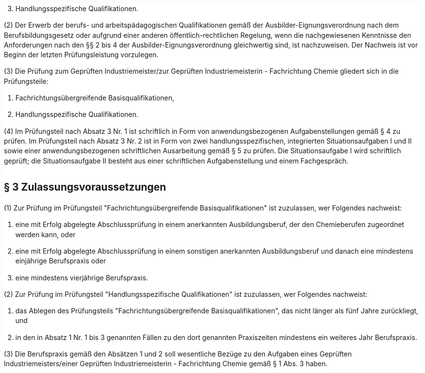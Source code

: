 
3.  Handlungsspezifische Qualifikationen.




(2) Der Erwerb der berufs- und arbeitspädagogischen Qualifikationen gemäß der Ausbilder-Eignungsverordnung nach dem Berufsbildungsgesetz oder aufgrund einer anderen öffentlich-rechtlichen Regelung, wenn die nachgewiesenen Kenntnisse den Anforderungen nach den §§ 2 bis 4 der Ausbilder-Eignungsverordnung gleichwertig sind, ist nachzuweisen. Der Nachweis ist vor Beginn der letzten Prüfungsleistung vorzulegen.

(3) Die Prüfung zum Geprüften Industriemeister/zur Geprüften Industriemeisterin - Fachrichtung Chemie gliedert sich in die Prüfungsteile:

1.  Fachrichtungsübergreifende Basisqualifikationen,


2.  Handlungsspezifische Qualifikationen.




(4) Im Prüfungsteil nach Absatz 3 Nr. 1 ist schriftlich in Form von anwendungsbezogenen Aufgabenstellungen gemäß § 4 zu prüfen. Im Prüfungsteil nach Absatz 3 Nr. 2 ist in Form von zwei handlungsspezifischen, integrierten Situationsaufgaben I und II sowie einer anwendungsbezogenen schriftlichen Ausarbeitung gemäß § 5 zu prüfen. Die Situationsaufgabe I wird schriftlich geprüft; die Situationsaufgabe II besteht aus einer schriftlichen Aufgabenstellung und einem Fachgespräch.


## § 3 Zulassungsvoraussetzungen

(1) Zur Prüfung im Prüfungsteil "Fachrichtungsübergreifende Basisqualifikationen" ist zuzulassen, wer Folgendes nachweist:

1.  eine mit Erfolg abgelegte Abschlussprüfung in einem anerkannten Ausbildungsberuf, der den Chemieberufen zugeordnet werden kann, oder


2.  eine mit Erfolg abgelegte Abschlussprüfung in einem sonstigen anerkannten Ausbildungsberuf und danach eine mindestens einjährige Berufspraxis oder


3.  eine mindestens vierjährige Berufspraxis.




(2) Zur Prüfung im Prüfungsteil "Handlungsspezifische Qualifikationen" ist zuzulassen, wer Folgendes nachweist:

1.  das Ablegen des Prüfungsteils "Fachrichtungsübergreifende Basisqualifikationen", das nicht länger als fünf Jahre zurückliegt, und


2.  in den in Absatz 1 Nr. 1 bis 3 genannten Fällen zu den dort genannten Praxiszeiten mindestens ein weiteres Jahr Berufspraxis.




(3) Die Berufspraxis gemäß den Absätzen 1 und 2 soll wesentliche Bezüge zu den Aufgaben eines Geprüften Industriemeisters/einer Geprüften Industriemeisterin - Fachrichtung Chemie gemäß § 1 Abs. 3 haben.
